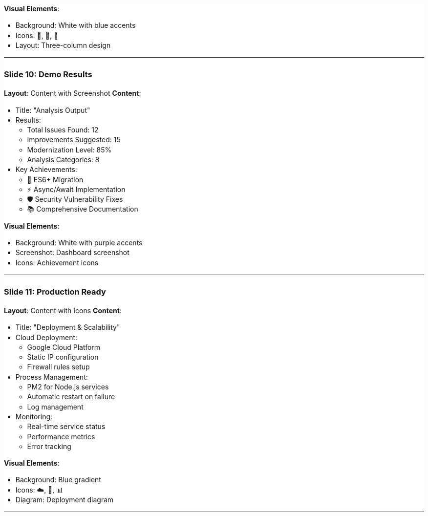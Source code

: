 **Visual Elements**:
- Background: White with blue accents
- Icons: 🤖, 📱, 🔧
- Layout: Three-column design

---

### **Slide 10: Demo Results**
**Layout**: Content with Screenshot
**Content**:
- Title: "Analysis Output"
- Results:
  - Total Issues Found: 12
  - Improvements Suggested: 15
  - Modernization Level: 85%
  - Analysis Categories: 8
- Key Achievements:
  - 🚀 ES6+ Migration
  - ⚡ Async/Await Implementation
  - 🛡️ Security Vulnerability Fixes
  - 📚 Comprehensive Documentation

**Visual Elements**:
- Background: White with purple accents
- Screenshot: Dashboard screenshot
- Icons: Achievement icons

---

### **Slide 11: Production Ready**
**Layout**: Content with Icons
**Content**:
- Title: "Deployment & Scalability"
- Cloud Deployment:
  - Google Cloud Platform
  - Static IP configuration
  - Firewall rules setup
- Process Management:
  - PM2 for Node.js services
  - Automatic restart on failure
  - Log management
- Monitoring:
  - Real-time service status
  - Performance metrics
  - Error tracking

**Visual Elements**:
- Background: Blue gradient
- Icons: ☁️, 🔄, 📊
- Diagram: Deployment diagram

---
